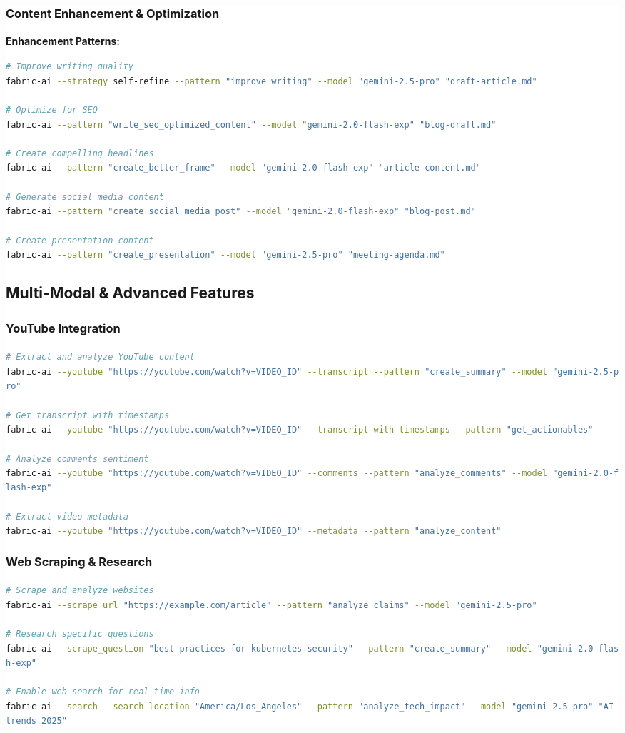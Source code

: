 ### Content Enhancement & Optimization

**Enhancement Patterns:**

```bash
# Improve writing quality
fabric-ai --strategy self-refine --pattern "improve_writing" --model "gemini-2.5-pro" "draft-article.md"

# Optimize for SEO
fabric-ai --pattern "write_seo_optimized_content" --model "gemini-2.0-flash-exp" "blog-draft.md"

# Create compelling headlines
fabric-ai --pattern "create_better_frame" --model "gemini-2.0-flash-exp" "article-content.md"

# Generate social media content
fabric-ai --pattern "create_social_media_post" --model "gemini-2.0-flash-exp" "blog-post.md"

# Create presentation content
fabric-ai --pattern "create_presentation" --model "gemini-2.5-pro" "meeting-agenda.md"
```

## Multi-Modal & Advanced Features

### YouTube Integration

```bash
# Extract and analyze YouTube content
fabric-ai --youtube "https://youtube.com/watch?v=VIDEO_ID" --transcript --pattern "create_summary" --model "gemini-2.5-pro"

# Get transcript with timestamps
fabric-ai --youtube "https://youtube.com/watch?v=VIDEO_ID" --transcript-with-timestamps --pattern "get_actionables"

# Analyze comments sentiment
fabric-ai --youtube "https://youtube.com/watch?v=VIDEO_ID" --comments --pattern "analyze_comments" --model "gemini-2.0-flash-exp"

# Extract video metadata
fabric-ai --youtube "https://youtube.com/watch?v=VIDEO_ID" --metadata --pattern "analyze_content"
```

### Web Scraping & Research

```bash
# Scrape and analyze websites
fabric-ai --scrape_url "https://example.com/article" --pattern "analyze_claims" --model "gemini-2.5-pro"

# Research specific questions
fabric-ai --scrape_question "best practices for kubernetes security" --pattern "create_summary" --model "gemini-2.0-flash-exp"

# Enable web search for real-time info
fabric-ai --search --search-location "America/Los_Angeles" --pattern "analyze_tech_impact" --model "gemini-2.5-pro" "AI trends 2025"
```
